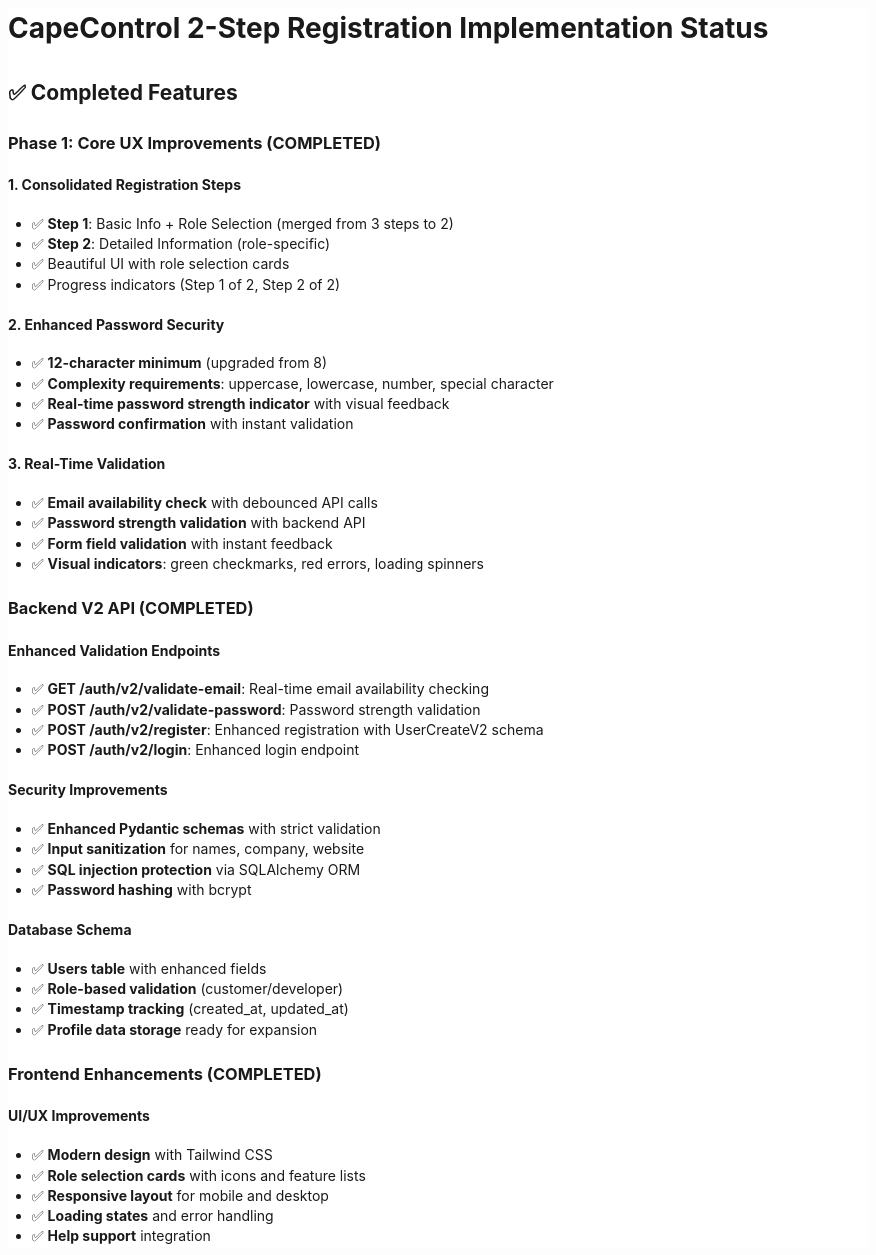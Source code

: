 # CapeControl 2-Step Registration Implementation Status

## ✅ Completed Features

### Phase 1: Core UX Improvements (COMPLETED)

#### 1. Consolidated Registration Steps
- ✅ **Step 1**: Basic Info + Role Selection (merged from 3 steps to 2)
- ✅ **Step 2**: Detailed Information (role-specific)
- ✅ Beautiful UI with role selection cards
- ✅ Progress indicators (Step 1 of 2, Step 2 of 2)

#### 2. Enhanced Password Security
- ✅ **12-character minimum** (upgraded from 8)
- ✅ **Complexity requirements**: uppercase, lowercase, number, special character
- ✅ **Real-time password strength indicator** with visual feedback
- ✅ **Password confirmation** with instant validation

#### 3. Real-Time Validation
- ✅ **Email availability check** with debounced API calls
- ✅ **Password strength validation** with backend API
- ✅ **Form field validation** with instant feedback
- ✅ **Visual indicators**: green checkmarks, red errors, loading spinners

### Backend V2 API (COMPLETED)

#### Enhanced Validation Endpoints
- ✅ **GET /auth/v2/validate-email**: Real-time email availability checking
- ✅ **POST /auth/v2/validate-password**: Password strength validation
- ✅ **POST /auth/v2/register**: Enhanced registration with UserCreateV2 schema
- ✅ **POST /auth/v2/login**: Enhanced login endpoint

#### Security Improvements
- ✅ **Enhanced Pydantic schemas** with strict validation
- ✅ **Input sanitization** for names, company, website
- ✅ **SQL injection protection** via SQLAlchemy ORM
- ✅ **Password hashing** with bcrypt

#### Database Schema
- ✅ **Users table** with enhanced fields
- ✅ **Role-based validation** (customer/developer)
- ✅ **Timestamp tracking** (created_at, updated_at)
- ✅ **Profile data storage** ready for expansion

### Frontend Enhancements (COMPLETED)

#### UI/UX Improvements
- ✅ **Modern design** with Tailwind CSS
- ✅ **Role selection cards** with icons and feature lists
- ✅ **Responsive layout** for mobile and desktop
- ✅ **Loading states** and error handling
- ✅ **Help support** integration
